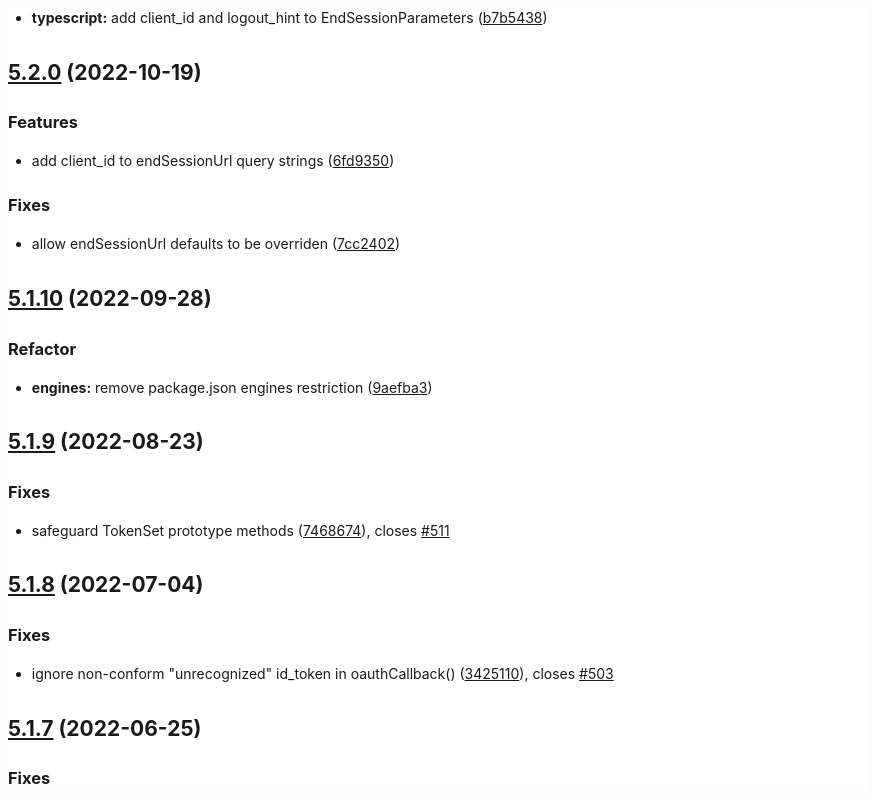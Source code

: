 * **typescript:** add client_id and logout_hint to EndSessionParameters ([b7b5438](https://github.com/panva/node-openid-client/commit/b7b54384421f9f0fe0d9c42cf731d0877d95c256))

## [5.2.0](https://github.com/panva/node-openid-client/compare/v5.1.10...v5.2.0) (2022-10-19)


### Features

* add client_id to endSessionUrl query strings ([6fd9350](https://github.com/panva/node-openid-client/commit/6fd93509b73a67693fb073d31308a0bfcae0ce3f))


### Fixes

* allow endSessionUrl defaults to be overriden ([7cc2402](https://github.com/panva/node-openid-client/commit/7cc240277c30badc7aa7431c31d72feec1237e23))

## [5.1.10](https://github.com/panva/node-openid-client/compare/v5.1.9...v5.1.10) (2022-09-28)


### Refactor

* **engines:** remove package.json engines restriction ([9aefba3](https://github.com/panva/node-openid-client/commit/9aefba30dcf0e312051e6844b35b06bc457488d5))

## [5.1.9](https://github.com/panva/node-openid-client/compare/v5.1.8...v5.1.9) (2022-08-23)


### Fixes

* safeguard TokenSet prototype methods ([7468674](https://github.com/panva/node-openid-client/commit/74686740ffc7c518bd7564dc7c69eb19f775dab8)), closes [#511](https://github.com/panva/node-openid-client/issues/511)

## [5.1.8](https://github.com/panva/node-openid-client/compare/v5.1.7...v5.1.8) (2022-07-04)


### Fixes

* ignore non-conform "unrecognized" id_token in oauthCallback() ([3425110](https://github.com/panva/node-openid-client/commit/34251106d142553f8614665c1cbfe94f8ca1e222)), closes [#503](https://github.com/panva/node-openid-client/issues/503)

## [5.1.7](https://github.com/panva/node-openid-client/compare/v5.1.6...v5.1.7) (2022-06-25)


### Fixes
